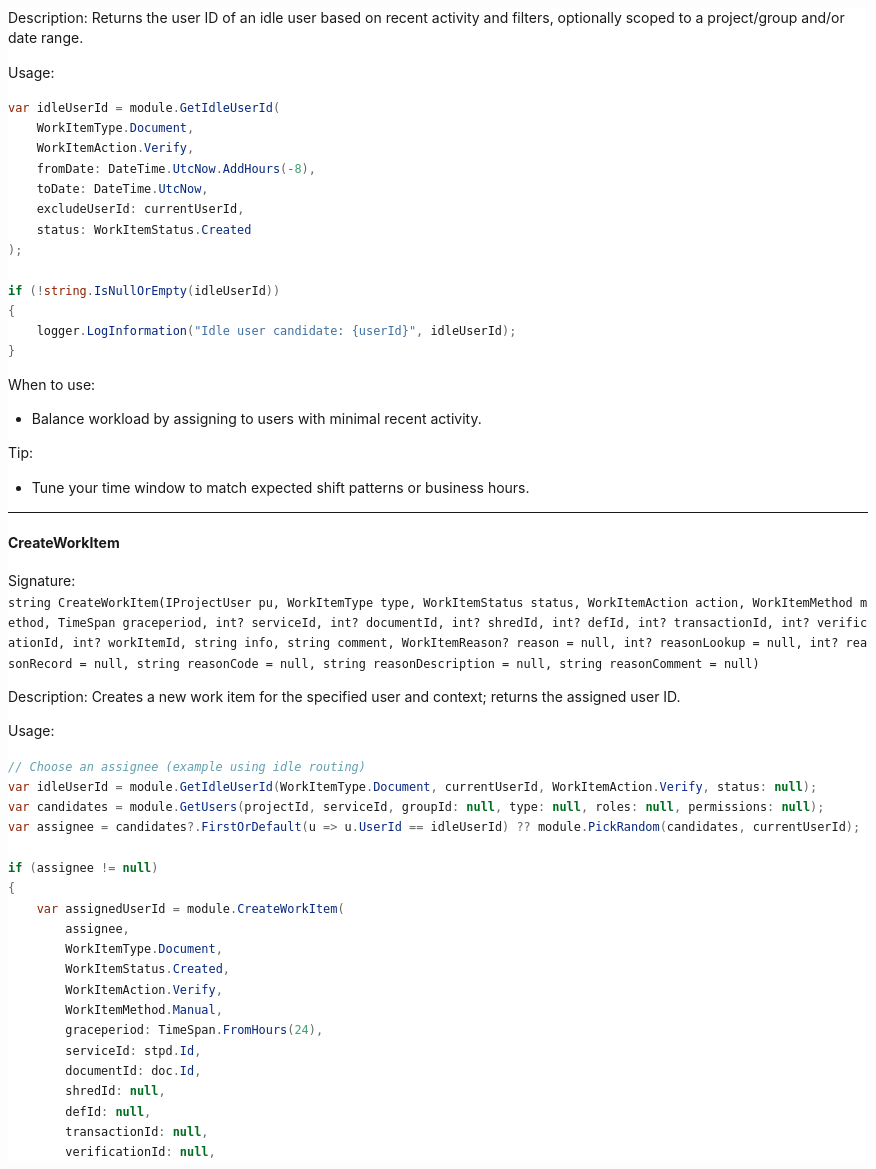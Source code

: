 Description: Returns the user ID of an idle user based on recent activity and filters, optionally scoped to a project/group and/or date range.

Usage:

```csharp
var idleUserId = module.GetIdleUserId(
    WorkItemType.Document,
    WorkItemAction.Verify,
    fromDate: DateTime.UtcNow.AddHours(-8),
    toDate: DateTime.UtcNow,
    excludeUserId: currentUserId,
    status: WorkItemStatus.Created
);

if (!string.IsNullOrEmpty(idleUserId))
{
    logger.LogInformation("Idle user candidate: {userId}", idleUserId);
}
```

When to use:

* Balance workload by assigning to users with minimal recent activity.

Tip:

* Tune your time window to match expected shift patterns or business hours.

***

#### CreateWorkItem

Signature:  
`string CreateWorkItem(IProjectUser pu, WorkItemType type, WorkItemStatus status, WorkItemAction action, WorkItemMethod method, TimeSpan graceperiod, int? serviceId, int? documentId, int? shredId, int? defId, int? transactionId, int? verificationId, int? workItemId, string info, string comment, WorkItemReason? reason = null, int? reasonLookup = null, int? reasonRecord = null, string reasonCode = null, string reasonDescription = null, string reasonComment = null)`

Description: Creates a new work item for the specified user and context; returns the assigned user ID.

Usage:

```csharp
// Choose an assignee (example using idle routing)
var idleUserId = module.GetIdleUserId(WorkItemType.Document, currentUserId, WorkItemAction.Verify, status: null);
var candidates = module.GetUsers(projectId, serviceId, groupId: null, type: null, roles: null, permissions: null);
var assignee = candidates?.FirstOrDefault(u => u.UserId == idleUserId) ?? module.PickRandom(candidates, currentUserId);

if (assignee != null)
{
    var assignedUserId = module.CreateWorkItem(
        assignee,
        WorkItemType.Document,
        WorkItemStatus.Created,
        WorkItemAction.Verify,
        WorkItemMethod.Manual,
        graceperiod: TimeSpan.FromHours(24),
        serviceId: stpd.Id,
        documentId: doc.Id,
        shredId: null,
        defId: null,
        transactionId: null,
        verificationId: null,
```